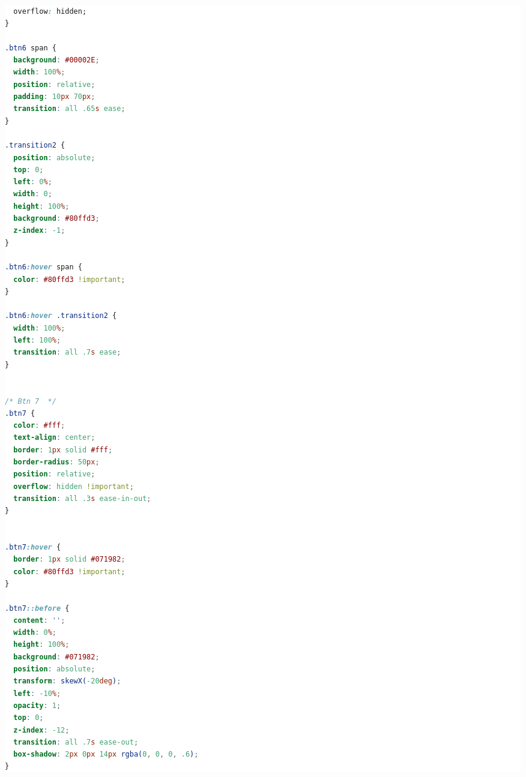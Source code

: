 ```css
  overflow: hidden;
}

.btn6 span {
  background: #00002E;
  width: 100%;
  position: relative;
  padding: 10px 70px;
  transition: all .65s ease;
}

.transition2 {
  position: absolute;
  top: 0;
  left: 0%;
  width: 0;
  height: 100%;
  background: #80ffd3;
  z-index: -1;
}

.btn6:hover span {
  color: #80ffd3 !important;
}

.btn6:hover .transition2 {
  width: 100%;
  left: 100%;
  transition: all .7s ease;
}


/* Btn 7  */
.btn7 {
  color: #fff;
  text-align: center;
  border: 1px solid #fff;
  border-radius: 50px;
  position: relative;
  overflow: hidden !important;
  transition: all .3s ease-in-out;
}


.btn7:hover {
  border: 1px solid #071982;
  color: #80ffd3 !important;
}

.btn7::before {
  content: '';
  width: 0%;
  height: 100%;
  background: #071982;
  position: absolute;
  transform: skewX(-20deg);
  left: -10%;
  opacity: 1;
  top: 0;
  z-index: -12;
  transition: all .7s ease-out;
  box-shadow: 2px 0px 14px rgba(0, 0, 0, .6);
}
```